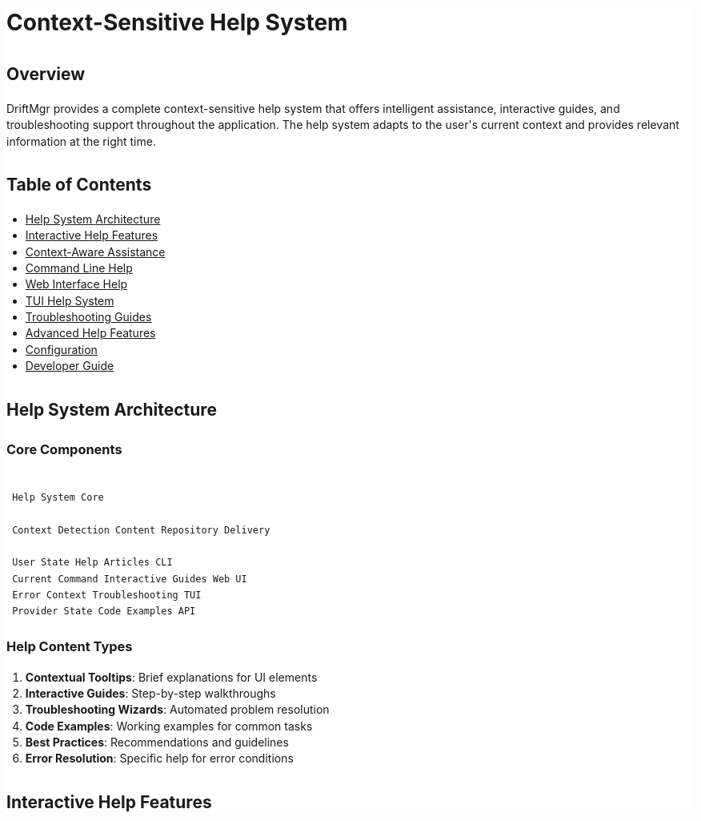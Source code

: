 # Context-Sensitive Help System

## Overview

DriftMgr provides a complete context-sensitive help system that offers intelligent assistance, interactive guides, and troubleshooting support throughout the application. The help system adapts to the user's current context and provides relevant information at the right time.

## Table of Contents

- [Help System Architecture](#help-system-architecture)
- [Interactive Help Features](#interactive-help-features)
- [Context-Aware Assistance](#context-aware-assistance)
- [Command Line Help](#command-line-help)
- [Web Interface Help](#web-interface-help)
- [TUI Help System](#tui-help-system)
- [Troubleshooting Guides](#troubleshooting-guides)
- [Advanced Help Features](#advanced-help-features)
- [Configuration](#configuration)
- [Developer Guide](#developer-guide)

## Help System Architecture

### Core Components

```

 Help System Core

 Context Detection Content Repository Delivery

 User State Help Articles CLI
 Current Command Interactive Guides Web UI
 Error Context Troubleshooting TUI
 Provider State Code Examples API

```

### Help Content Types

1. **Contextual Tooltips**: Brief explanations for UI elements
2. **Interactive Guides**: Step-by-step walkthroughs
3. **Troubleshooting Wizards**: Automated problem resolution
4. **Code Examples**: Working examples for common tasks
5. **Best Practices**: Recommendations and guidelines
6. **Error Resolution**: Specific help for error conditions

## Interactive Help Features
